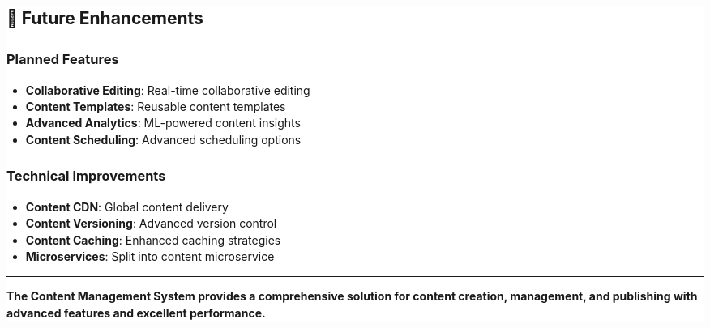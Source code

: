 ## 🎯 Future Enhancements

### **Planned Features**
- **Collaborative Editing**: Real-time collaborative editing
- **Content Templates**: Reusable content templates
- **Advanced Analytics**: ML-powered content insights
- **Content Scheduling**: Advanced scheduling options

### **Technical Improvements**
- **Content CDN**: Global content delivery
- **Content Versioning**: Advanced version control
- **Content Caching**: Enhanced caching strategies
- **Microservices**: Split into content microservice

---

**The Content Management System provides a comprehensive solution for content creation, management, and publishing with advanced features and excellent performance.**
